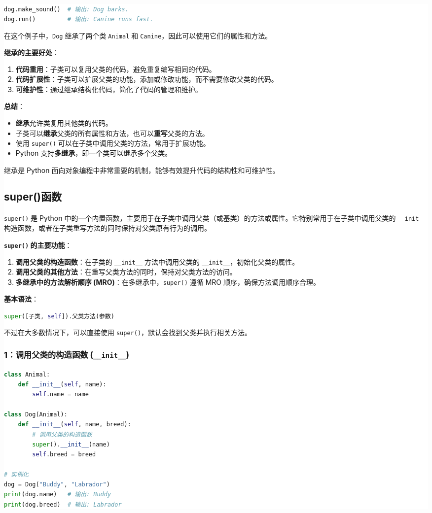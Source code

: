 ```python
dog.make_sound()  # 输出: Dog barks.
dog.run()         # 输出: Canine runs fast.
```

在这个例子中，`Dog` 继承了两个类 `Animal` 和 `Canine`，因此可以使用它们的属性和方法。

**继承的主要好处**：

1. **代码重用**：子类可以复用父类的代码，避免重复编写相同的代码。
2. **代码扩展性**：子类可以扩展父类的功能，添加或修改功能，而不需要修改父类的代码。
3. **可维护性**：通过继承结构化代码，简化了代码的管理和维护。

**总结**：

- **继承**允许类复用其他类的代码。
- 子类可以**继承**父类的所有属性和方法，也可以**重写**父类的方法。
- 使用 `super()` 可以在子类中调用父类的方法，常用于扩展功能。
- Python 支持**多继承**，即一个类可以继承多个父类。

继承是 Python 面向对象编程中非常重要的机制，能够有效提升代码的结构性和可维护性。

## super()函数

`super()` 是 Python 中的一个内置函数，主要用于在子类中调用父类（或基类）的方法或属性。它特别常用于在子类中调用父类的 `__init__` 构造函数，或者在子类重写方法的同时保持对父类原有行为的调用。

**`super()` 的主要功能**：

1. **调用父类的构造函数**：在子类的 `__init__` 方法中调用父类的 `__init__`，初始化父类的属性。
2. **调用父类的其他方法**：在重写父类方法的同时，保持对父类方法的访问。
3. **多继承中的方法解析顺序 (MRO)**：在多继承中，`super()` 遵循 MRO 顺序，确保方法调用顺序合理。

**基本语法**：

```python
super([子类, self]).父类方法(参数)
```

不过在大多数情况下，可以直接使用 `super()`，默认会找到父类并执行相关方法。

### 1：调用父类的构造函数 (`__init__`)

```python
class Animal:
    def __init__(self, name):
        self.name = name

class Dog(Animal):
    def __init__(self, name, breed):
        # 调用父类的构造函数
        super().__init__(name)
        self.breed = breed

# 实例化
dog = Dog("Buddy", "Labrador")
print(dog.name)   # 输出: Buddy
print(dog.breed)  # 输出: Labrador
```
